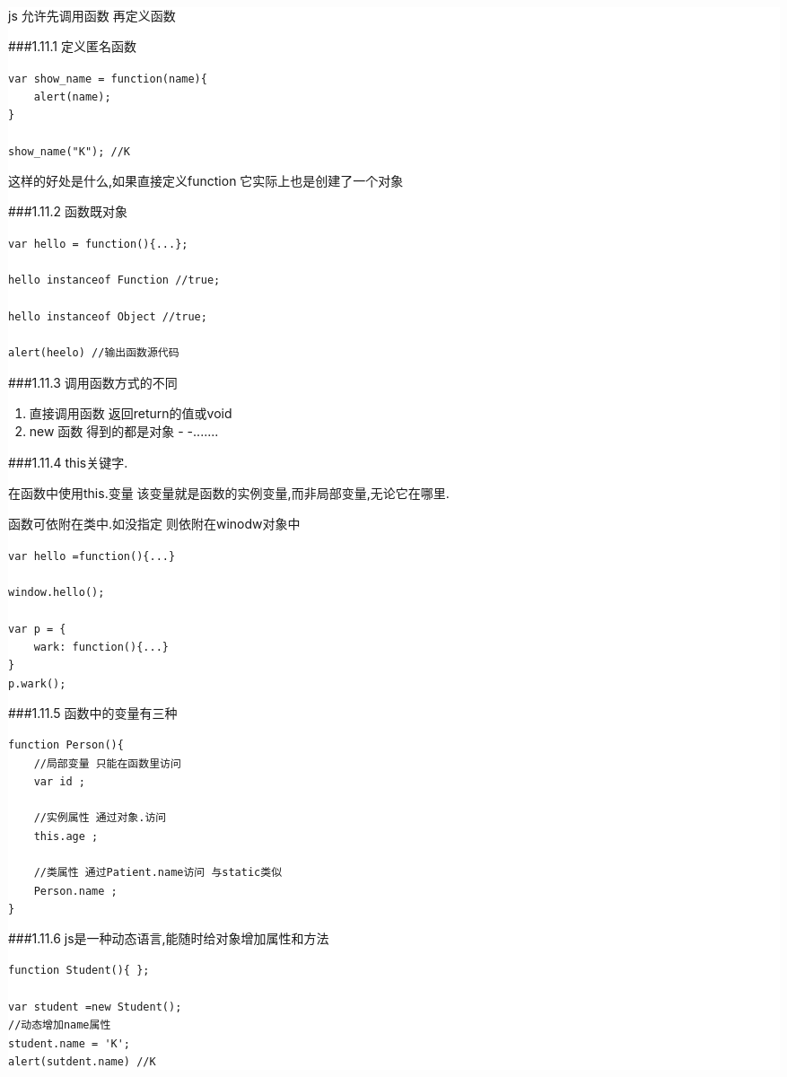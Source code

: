 js 允许先调用函数 再定义函数

###1.11.1 定义匿名函数

	var show_name = function(name){
		alert(name);
	}
	
	show_name("K"); //K
	
这样的好处是什么,如果直接定义function 它实际上也是创建了一个对象

###1.11.2 函数既对象

	var hello = function(){...};
	
	hello instanceof Function //true;
	
	hello instanceof Object //true;
	
	alert(heelo) //输出函数源代码
	
###1.11.3 调用函数方式的不同

1. 直接调用函数 返回return的值或void
2. new 函数 得到的都是对象 - -.......

###1.11.4 this关键字.

在函数中使用this.变量 该变量就是函数的实例变量,而非局部变量,无论它在哪里.

函数可依附在类中.如没指定 则依附在winodw对象中

	var hello =function(){...}
	
	window.hello();
	
	var p = {
		wark: function(){...}
	}
	p.wark();
	
###1.11.5 函数中的变量有三种

	function Person(){
		//局部变量 只能在函数里访问
		var id ;
		
		//实例属性 通过对象.访问
		this.age ;
		
		//类属性 通过Patient.name访问 与static类似
		Person.name ;
	}

###1.11.6 js是一种动态语言,能随时给对象增加属性和方法	

	function Student(){ };
	
	var student =new Student();
	//动态增加name属性
	student.name = 'K';
	alert(sutdent.name) //K
	